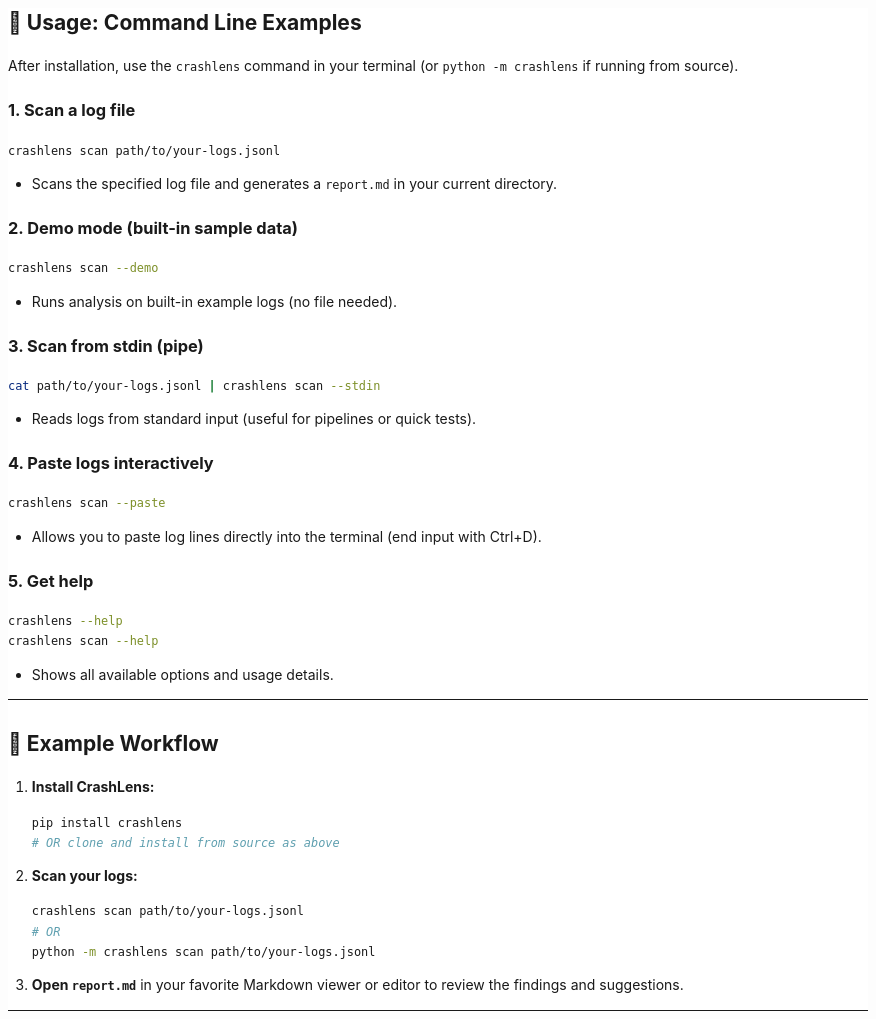 
## 🚀 Usage: Command Line Examples

After installation, use the `crashlens` command in your terminal (or `python -m crashlens` if running from source).

### 1. **Scan a log file**
```sh
crashlens scan path/to/your-logs.jsonl
```
- Scans the specified log file and generates a `report.md` in your current directory.

### 2. **Demo mode (built-in sample data)**
```sh
crashlens scan --demo
```
- Runs analysis on built-in example logs (no file needed).

### 3. **Scan from stdin (pipe)**
```sh
cat path/to/your-logs.jsonl | crashlens scan --stdin
```
- Reads logs from standard input (useful for pipelines or quick tests).

### 4. **Paste logs interactively**
```sh
crashlens scan --paste
```
- Allows you to paste log lines directly into the terminal (end input with Ctrl+D).

### 5. **Get help**
```sh
crashlens --help
crashlens scan --help
```
- Shows all available options and usage details.

---

## 🧩 Example Workflow

1. **Install CrashLens:**
   ```sh
   pip install crashlens
   # OR clone and install from source as above
   ```
2. **Scan your logs:**
   ```sh
   crashlens scan path/to/your-logs.jsonl
   # OR
   python -m crashlens scan path/to/your-logs.jsonl
   ```
3. **Open `report.md`** in your favorite Markdown viewer or editor to review the findings and suggestions.

---